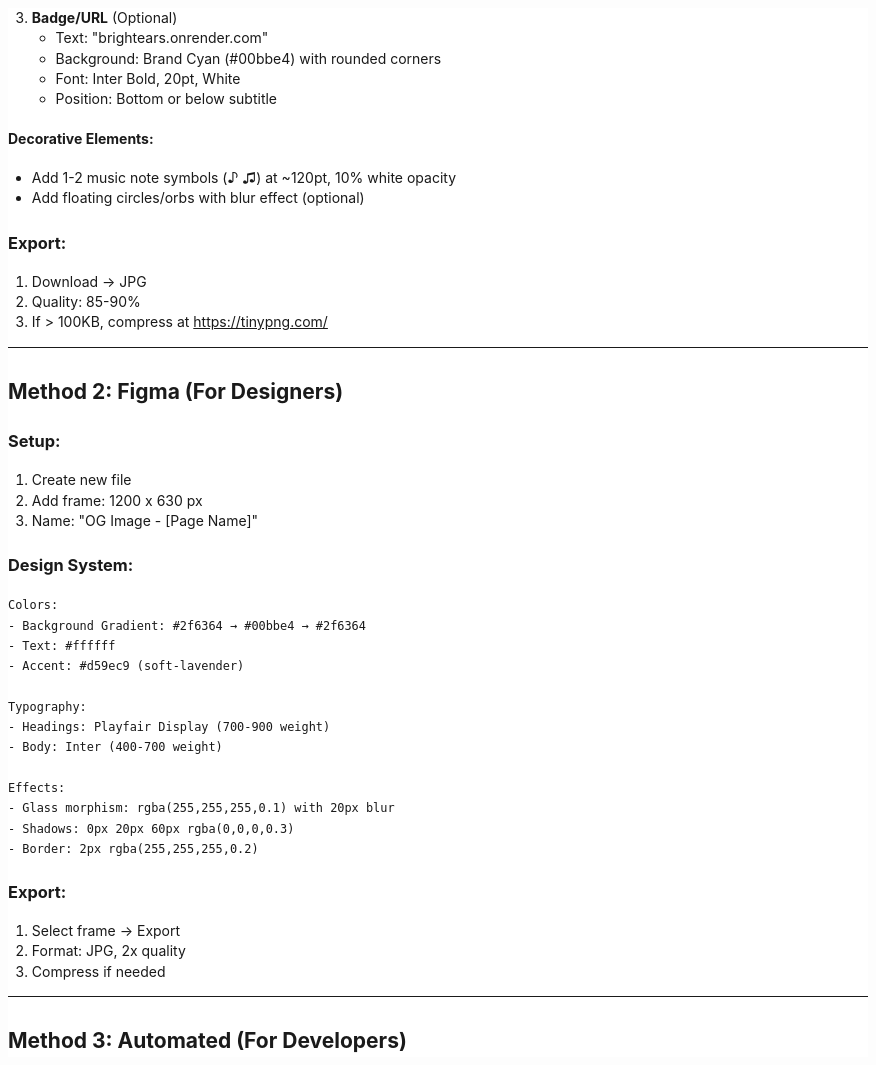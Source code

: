 3. **Badge/URL** (Optional)
   - Text: "brightears.onrender.com"
   - Background: Brand Cyan (#00bbe4) with rounded corners
   - Font: Inter Bold, 20pt, White
   - Position: Bottom or below subtitle

#### Decorative Elements:
- Add 1-2 music note symbols (♪ ♫) at ~120pt, 10% white opacity
- Add floating circles/orbs with blur effect (optional)

### Export:
1. Download → JPG
2. Quality: 85-90%
3. If > 100KB, compress at https://tinypng.com/

---

## Method 2: Figma (For Designers)

### Setup:
1. Create new file
2. Add frame: 1200 x 630 px
3. Name: "OG Image - [Page Name]"

### Design System:
```
Colors:
- Background Gradient: #2f6364 → #00bbe4 → #2f6364
- Text: #ffffff
- Accent: #d59ec9 (soft-lavender)

Typography:
- Headings: Playfair Display (700-900 weight)
- Body: Inter (400-700 weight)

Effects:
- Glass morphism: rgba(255,255,255,0.1) with 20px blur
- Shadows: 0px 20px 60px rgba(0,0,0,0.3)
- Border: 2px rgba(255,255,255,0.2)
```

### Export:
1. Select frame → Export
2. Format: JPG, 2x quality
3. Compress if needed

---

## Method 3: Automated (For Developers)
